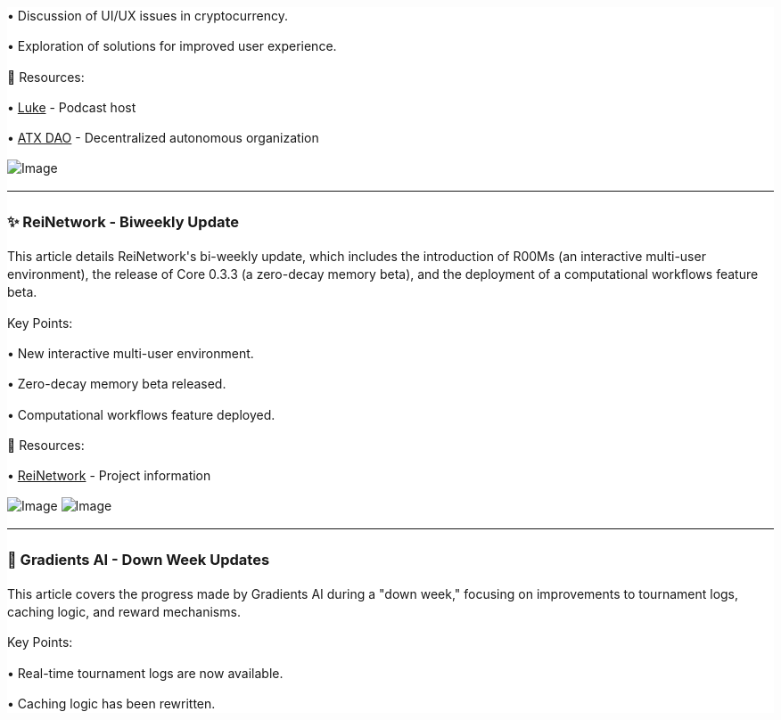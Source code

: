 
•  Discussion of UI/UX issues in cryptocurrency.


•  Exploration of solutions for improved user experience.



🔗 Resources:

• [Luke](https://x.com/luke152) - Podcast host


• [ATX DAO](https://x.com/ATXDAO) - Decentralized autonomous organization


![Image](https://pbs.twimg.com/amplify_video_thumb/1958929034030522375/img/3xtXr1LDUTrgbfNZ.jpg)



---

### ✨ ReiNetwork - Biweekly Update

This article details ReiNetwork's bi-weekly update, which includes the introduction of R00Ms (an interactive multi-user environment), the release of Core 0.3.3 (a zero-decay memory beta), and the deployment of a computational workflows feature beta.

Key Points:

• New interactive multi-user environment.


•  Zero-decay memory beta released.


•  Computational workflows feature deployed.



🔗 Resources:

• [ReiNetwork](https://x.com/ReiNetwork0x) -  Project information


![Image](https://pbs.twimg.com/media/Gy-B9SoWoAAvbon?format=jpg&name=small)
![Image](https://pbs.twimg.com/media/GyPvqLPaEAEX5r2?format=jpg&name=240x240)


---

### 🤖 Gradients AI - Down Week Updates

This article covers the progress made by Gradients AI during a "down week," focusing on improvements to tournament logs, caching logic, and reward mechanisms.


Key Points:

•  Real-time tournament logs are now available.


•  Caching logic has been rewritten.

